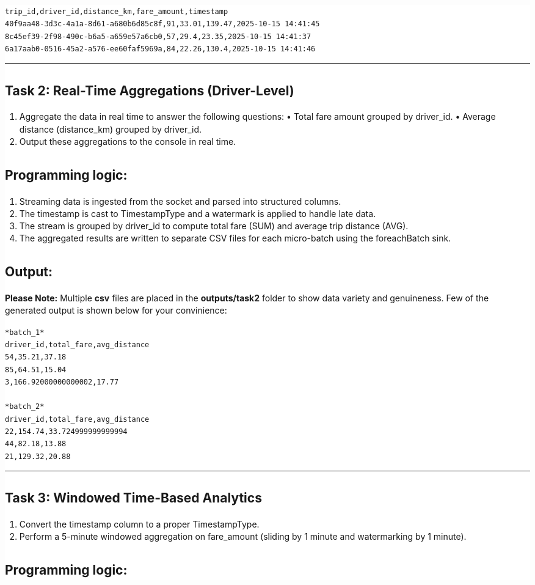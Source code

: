 ```bash
trip_id,driver_id,distance_km,fare_amount,timestamp
40f9aa48-3d3c-4a1a-8d61-a680b6d85c8f,91,33.01,139.47,2025-10-15 14:41:45
8c45ef39-2f98-490c-b6a5-a659e57a6cb0,57,29.4,23.35,2025-10-15 14:41:37
6a17aab0-0516-45a2-a576-ee60faf5969a,84,22.26,130.4,2025-10-15 14:41:46
```
---

## **Task 2: Real-Time Aggregations (Driver-Level)**

1. Aggregate the data in real time to answer the following questions:
  • Total fare amount grouped by driver_id.
  • Average distance (distance_km) grouped by driver_id.
2. Output these aggregations to the console in real time.

## **Programming logic:**

1. Streaming data is ingested from the socket and parsed into structured columns. 
2. The timestamp is cast to TimestampType and a watermark is applied to handle late data. 
3. The stream is grouped by driver_id to compute total fare (SUM) and average trip distance (AVG). 
4. The aggregated results are written to separate CSV files for each micro-batch using the foreachBatch sink.

## **Output:**

**Please Note:** Multiple **csv** files are placed in the **outputs/task2** folder to show data variety and genuineness. Few of the generated output is shown below for your convinience:

```bash
*batch_1*
driver_id,total_fare,avg_distance
54,35.21,37.18
85,64.51,15.04
3,166.92000000000002,17.77

*batch_2*
driver_id,total_fare,avg_distance
22,154.74,33.724999999999994
44,82.18,13.88
21,129.32,20.88
```
---

## **Task 3: Windowed Time-Based Analytics**

1. Convert the timestamp column to a proper TimestampType.
2. Perform a 5-minute windowed aggregation on fare_amount (sliding by 1 minute and watermarking by 1 minute).

## **Programming logic:**
